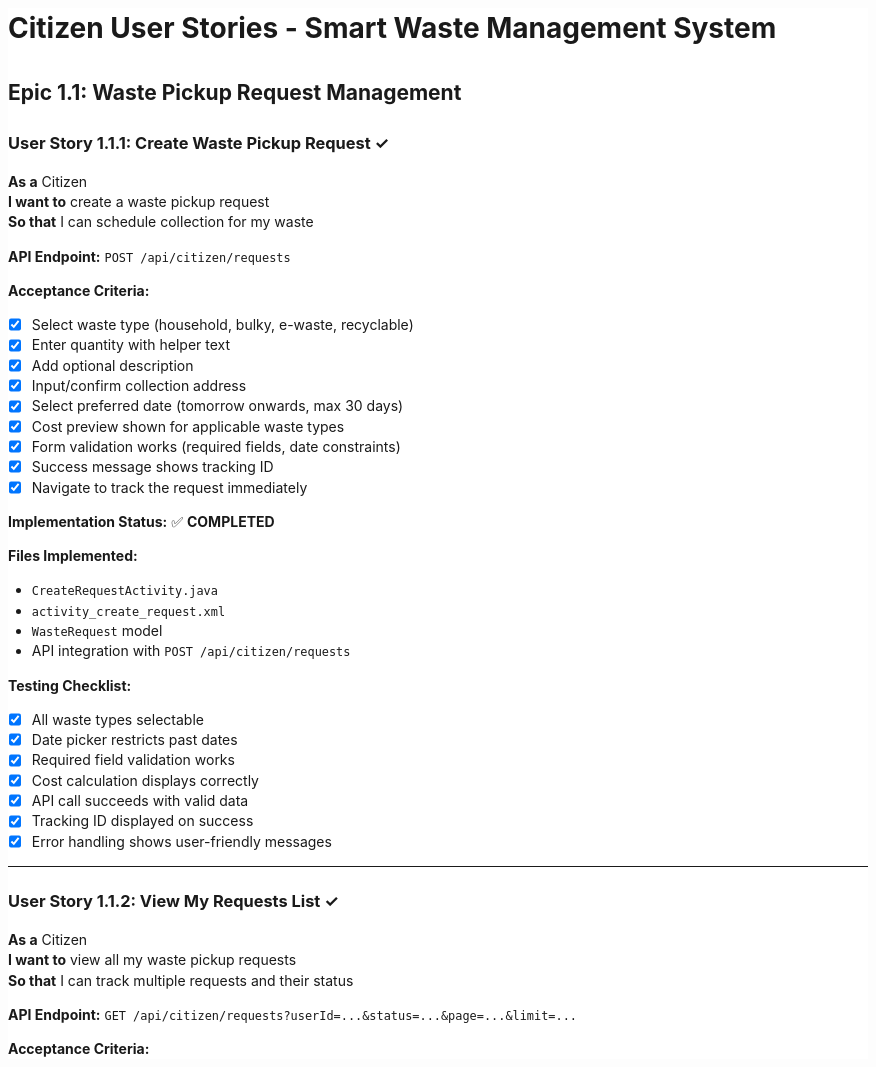 # Citizen User Stories - Smart Waste Management System

## Epic 1.1: Waste Pickup Request Management

### User Story 1.1.1: Create Waste Pickup Request ✓

**As a** Citizen  
**I want to** create a waste pickup request  
**So that** I can schedule collection for my waste

**API Endpoint:** `POST /api/citizen/requests`

**Acceptance Criteria:**

- [x] Select waste type (household, bulky, e-waste, recyclable)
- [x] Enter quantity with helper text
- [x] Add optional description
- [x] Input/confirm collection address
- [x] Select preferred date (tomorrow onwards, max 30 days)
- [x] Cost preview shown for applicable waste types
- [x] Form validation works (required fields, date constraints)
- [x] Success message shows tracking ID
- [x] Navigate to track the request immediately

**Implementation Status:** ✅ **COMPLETED**

**Files Implemented:**
- `CreateRequestActivity.java`
- `activity_create_request.xml`
- `WasteRequest` model
- API integration with `POST /api/citizen/requests`

**Testing Checklist:**

- [x] All waste types selectable
- [x] Date picker restricts past dates
- [x] Required field validation works
- [x] Cost calculation displays correctly
- [x] API call succeeds with valid data
- [x] Tracking ID displayed on success
- [x] Error handling shows user-friendly messages

---

### User Story 1.1.2: View My Requests List ✓

**As a** Citizen  
**I want to** view all my waste pickup requests  
**So that** I can track multiple requests and their status

**API Endpoint:** `GET /api/citizen/requests?userId=...&status=...&page=...&limit=...`

**Acceptance Criteria:**

